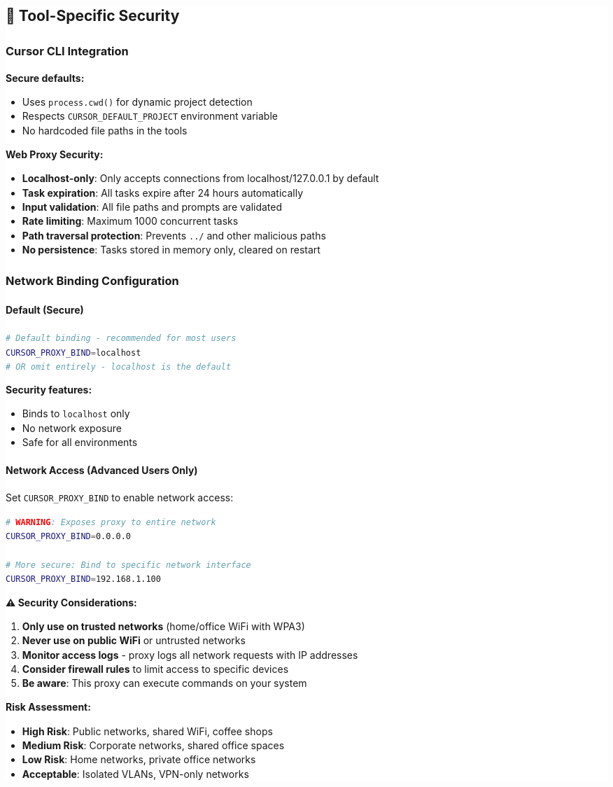 ## 🔧 Tool-Specific Security

### Cursor CLI Integration

**Secure defaults:**
- Uses `process.cwd()` for dynamic project detection
- Respects `CURSOR_DEFAULT_PROJECT` environment variable
- No hardcoded file paths in the tools

**Web Proxy Security:**
- **Localhost-only**: Only accepts connections from localhost/127.0.0.1 by default
- **Task expiration**: All tasks expire after 24 hours automatically
- **Input validation**: All file paths and prompts are validated
- **Rate limiting**: Maximum 1000 concurrent tasks
- **Path traversal protection**: Prevents `../` and other malicious paths
- **No persistence**: Tasks stored in memory only, cleared on restart

### Network Binding Configuration

#### Default (Secure)
```bash
# Default binding - recommended for most users
CURSOR_PROXY_BIND=localhost
# OR omit entirely - localhost is the default
```

**Security features:**
- Binds to `localhost` only
- No network exposure
- Safe for all environments

#### Network Access (Advanced Users Only)

Set `CURSOR_PROXY_BIND` to enable network access:

```bash
# WARNING: Exposes proxy to entire network
CURSOR_PROXY_BIND=0.0.0.0

# More secure: Bind to specific network interface
CURSOR_PROXY_BIND=192.168.1.100
```

**⚠️ Security Considerations:**

1. **Only use on trusted networks** (home/office WiFi with WPA3)
2. **Never use on public WiFi** or untrusted networks
3. **Monitor access logs** - proxy logs all network requests with IP addresses
4. **Consider firewall rules** to limit access to specific devices
5. **Be aware**: This proxy can execute commands on your system

**Risk Assessment:**
- **High Risk**: Public networks, shared WiFi, coffee shops
- **Medium Risk**: Corporate networks, shared office spaces  
- **Low Risk**: Home networks, private office networks
- **Acceptable**: Isolated VLANs, VPN-only networks
